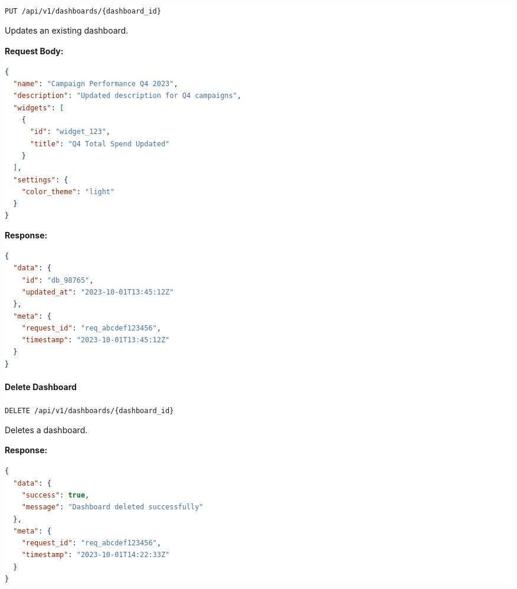 ```
PUT /api/v1/dashboards/{dashboard_id}
```

Updates an existing dashboard.

**Request Body:**
```json
{
  "name": "Campaign Performance Q4 2023",
  "description": "Updated description for Q4 campaigns",
  "widgets": [
    {
      "id": "widget_123",
      "title": "Q4 Total Spend Updated"
    }
  ],
  "settings": {
    "color_theme": "light"
  }
}
```

**Response:**
```json
{
  "data": {
    "id": "db_98765",
    "updated_at": "2023-10-01T13:45:12Z"
  },
  "meta": {
    "request_id": "req_abcdef123456",
    "timestamp": "2023-10-01T13:45:12Z"
  }
}
```

#### Delete Dashboard

```
DELETE /api/v1/dashboards/{dashboard_id}
```

Deletes a dashboard.

**Response:**
```json
{
  "data": {
    "success": true,
    "message": "Dashboard deleted successfully"
  },
  "meta": {
    "request_id": "req_abcdef123456",
    "timestamp": "2023-10-01T14:22:33Z"
  }
}
```
